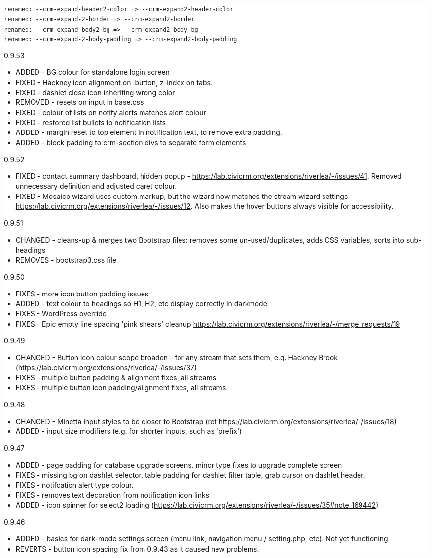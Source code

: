     renamed: --crm-expand-header2-color => --crm-expand2-header-color
    renamed: --crm-expand-2-border => --crm-expand2-border
    renamed: --crm-expand-body2-bg => --crm-expand2-body-bg
    renamed: --crm-expand-2-body-padding => --crm-expand2-body-padding

0.9.53
 - ADDED - BG colour for standalone login screen
 - FIXED - Hackney icon alignment on .button, z-index on tabs.
 - FIXED - dashlet close icon inheriting wrong color
 - REMOVED - resets on input in base.css
 - FIXED - colour of lists on notify alerts matches alert colour
 - FIXED - restored list bullets to notification lists
 - ADDED - margin reset to top element in notification text, to remove extra padding.
 - ADDED - block padding to crm-section divs to separate form elements

0.9.52
 - FIXED - contact summary dashboard, hidden popup - https://lab.civicrm.org/extensions/riverlea/-/issues/41. Removed unnecessary definition and adjusted caret colour.
 - FIXED - Mosaico wizard uses custom markup, but the wizard now matches the stream wizard settings - https://lab.civicrm.org/extensions/riverlea/-/issues/12. Also makes the hover buttons always visible for accessibility.

0.9.51
 - CHANGED - cleans-up & merges two Bootstrap files: removes some un-used/duplicates, adds CSS variables, sorts into sub-headings
 - REMOVES - bootstrap3.css file

0.9.50
 - FIXES - more icon button padding issues
 - ADDED - text colour to headings so H1, H2, etc display correctly in darkmode
 - FIXES - WordPress override
 - FIXES - Epic empty line spacing 'pink shears' cleanup https://lab.civicrm.org/extensions/riverlea/-/merge_requests/19

0.9.49
 - CHANGED - Button icon colour scope broaden - for any stream that sets them, e.g. Hackney Brook (https://lab.civicrm.org/extensions/riverlea/-/issues/37)
 - FIXES - multiple button padding & alignment fixes, all streams
 - FIXES - multiple button icon padding/alignment fixes, all streams

0.9.48
 - CHANGED - Minetta input styles to be closer to Bootstrap (ref https://lab.civicrm.org/extensions/riverlea/-/issues/18)
 - ADDED - input size modifiers (e.g. for shorter inputs, such as 'prefix')

0.9.47
 - ADDED - page padding for database upgrade screens. minor type fixes to upgrade complete screen
 - FIXES - missing bg on dashlet selector, table padding for dashlet filter table, grab cursor on dashlet header.
 - FIXES - notifcation alert type colour.
 - FIXES - removes text decoration from notification icon links
 - ADDED - icon spinner for select2 loading (https://lab.civicrm.org/extensions/riverlea/-/issues/35#note_169442)

0.9.46
 - ADDED - basics for dark-mode settings screen (menu link, navigation menu / setting.php, etc). Not yet functioning
 - REVERTS - button icon spacing fix from 0.9.43 as it caused new problems.
